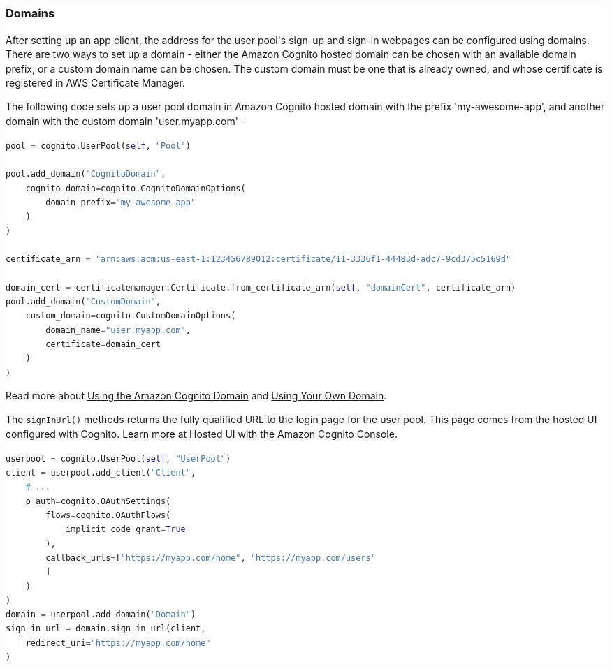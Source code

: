 ### Domains

After setting up an [app client](#app-clients), the address for the user pool's sign-up and sign-in webpages can be
configured using domains. There are two ways to set up a domain - either the Amazon Cognito hosted domain can be chosen
with an available domain prefix, or a custom domain name can be chosen. The custom domain must be one that is already
owned, and whose certificate is registered in AWS Certificate Manager.

The following code sets up a user pool domain in Amazon Cognito hosted domain with the prefix 'my-awesome-app', and
another domain with the custom domain 'user.myapp.com' -

```python
pool = cognito.UserPool(self, "Pool")

pool.add_domain("CognitoDomain",
    cognito_domain=cognito.CognitoDomainOptions(
        domain_prefix="my-awesome-app"
    )
)

certificate_arn = "arn:aws:acm:us-east-1:123456789012:certificate/11-3336f1-44483d-adc7-9cd375c5169d"

domain_cert = certificatemanager.Certificate.from_certificate_arn(self, "domainCert", certificate_arn)
pool.add_domain("CustomDomain",
    custom_domain=cognito.CustomDomainOptions(
        domain_name="user.myapp.com",
        certificate=domain_cert
    )
)
```

Read more about [Using the Amazon Cognito
Domain](https://docs.aws.amazon.com/cognito/latest/developerguide/cognito-user-pools-assign-domain-prefix.html) and [Using Your Own
Domain](https://docs.aws.amazon.com/cognito/latest/developerguide/cognito-user-pools-add-custom-domain.html).

The `signInUrl()` methods returns the fully qualified URL to the login page for the user pool. This page comes from the
hosted UI configured with Cognito. Learn more at [Hosted UI with the Amazon Cognito
Console](https://docs.aws.amazon.com/cognito/latest/developerguide/cognito-user-pools-app-integration.html#cognito-user-pools-create-an-app-integration).

```python
userpool = cognito.UserPool(self, "UserPool")
client = userpool.add_client("Client",
    # ...
    o_auth=cognito.OAuthSettings(
        flows=cognito.OAuthFlows(
            implicit_code_grant=True
        ),
        callback_urls=["https://myapp.com/home", "https://myapp.com/users"
        ]
    )
)
domain = userpool.add_domain("Domain")
sign_in_url = domain.sign_in_url(client,
    redirect_uri="https://myapp.com/home"
)
```
